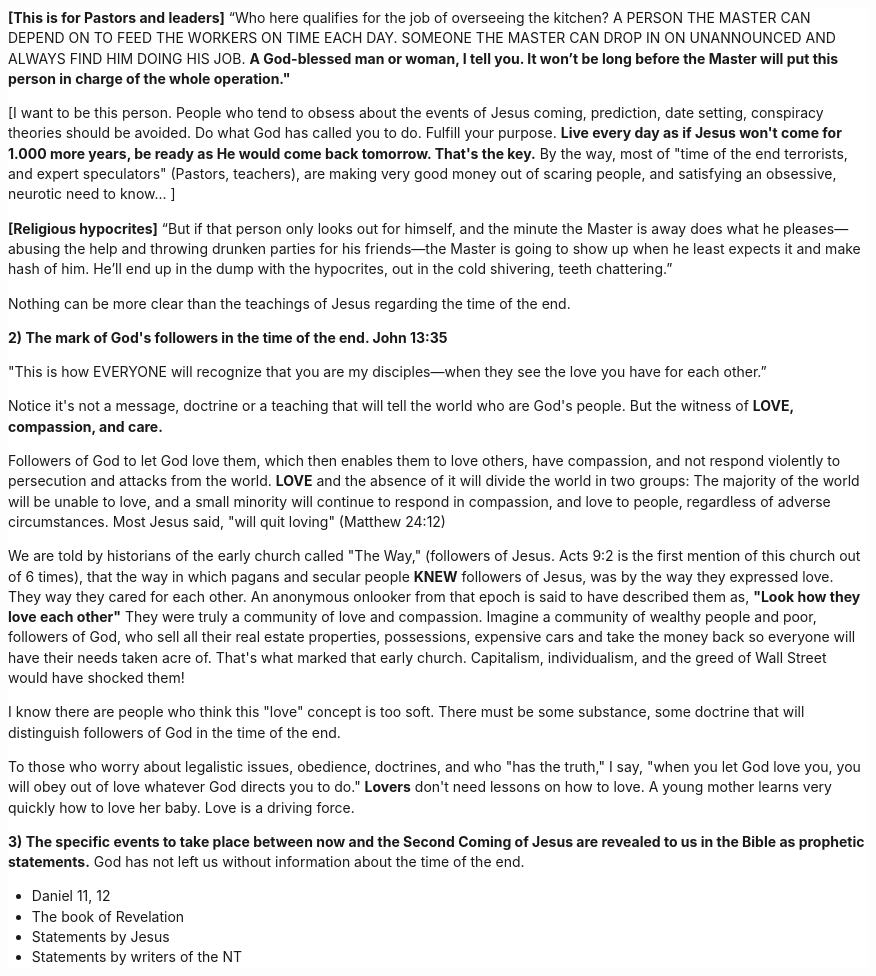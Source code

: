 **\[This is for Pastors and leaders\]** “Who here qualifies for the job of overseeing the kitchen? A PERSON THE MASTER CAN DEPEND ON TO FEED THE WORKERS ON TIME EACH DAY. SOMEONE THE MASTER CAN DROP IN ON UNANNOUNCED AND ALWAYS FIND HIM DOING HIS JOB. **A God-blessed man or woman, I tell you. It won’t be long before the Master will put this person in charge of the whole operation."**

\[I want to be this person. People who tend to obsess about the events of Jesus coming, prediction, date setting, conspiracy theories should be avoided. Do what God has called you to do. Fulfill your purpose. **Live every day as if Jesus won't come for 1.000 more years, be ready as He would come back tomorrow. That's the key.** By the way, most of "time of the end terrorists, and expert speculators" (Pastors, teachers), are making very good money out of scaring people, and satisfying an obsessive, neurotic need to know... \]

**\[Religious hypocrites\]** “But if that person only looks out for himself, and the minute the Master is away does what he pleases—abusing the help and throwing drunken parties for his friends—the Master is going to show up when he least expects it and make hash of him. He’ll end up in the dump with the hypocrites, out in the cold shivering, teeth chattering.”

Nothing can be more clear than the teachings of Jesus regarding the time of the end.

**2) The mark of God's followers in the time of the end. John 13:35**

"This is how EVERYONE will recognize that you are my disciples—when they see the love you have for each other.”

Notice it's not a message, doctrine or a teaching that will tell the world who are God's people. But the witness of **LOVE, compassion, and care.**

Followers of God to let God love them, which then enables them to love others, have compassion, and not respond violently to persecution and attacks from the world. **LOVE** and the absence of it will divide the world in two groups: The majority of the world will be unable to love, and a small minority will continue to respond in compassion, and love to people, regardless of adverse circumstances. Most Jesus said, "will quit loving" (Matthew 24:12)

We are told by historians of the early church called "The Way," (followers of Jesus. Acts 9:2 is the first mention of this church out of 6 times), that the way in which pagans and secular people **KNEW** followers of Jesus, was by the way they expressed love. They way they cared for each other. An anonymous onlooker from that epoch is said to have described them as, **"Look how they love each other"** They were truly a community of love and compassion. Imagine a community of wealthy people and poor, followers of God, who sell all their real estate properties, possessions, expensive cars and take the money back so everyone will have their needs taken acre of. That's what marked that early church. Capitalism, individualism, and the greed of Wall Street would have shocked them!

I know there are people who think this "love" concept is too soft. There must be some substance, some doctrine that will distinguish followers of God in the time of the end.

To those who worry about legalistic issues, obedience, doctrines, and who "has the truth," I say, "when you let God love you, you will obey out of love whatever God directs you to do." **Lovers** don't need lessons on how to love. A young mother learns very quickly how to love her baby. Love is a driving force.

**3) The specific events to take place between now and the Second Coming of Jesus are revealed to us in the Bible as prophetic statements.** God has not left us without information about the time of the end.

* Daniel 11, 12
* The book of Revelation
* Statements by Jesus
* Statements by writers of the NT

